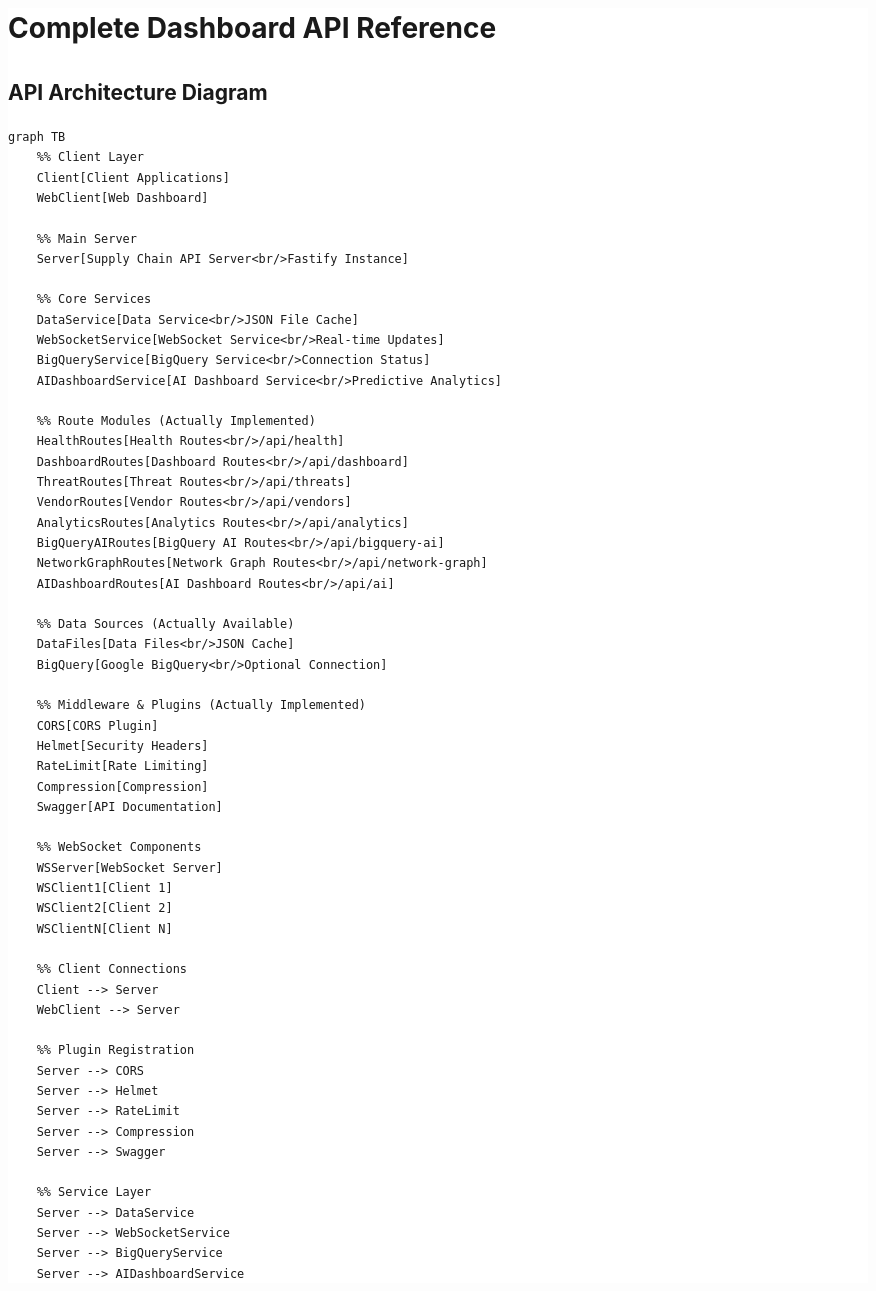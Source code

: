 # Complete Dashboard API Reference

## API Architecture Diagram

```mermaid
graph TB
    %% Client Layer
    Client[Client Applications]
    WebClient[Web Dashboard]
    
    %% Main Server
    Server[Supply Chain API Server<br/>Fastify Instance]
    
    %% Core Services
    DataService[Data Service<br/>JSON File Cache]
    WebSocketService[WebSocket Service<br/>Real-time Updates]
    BigQueryService[BigQuery Service<br/>Connection Status]
    AIDashboardService[AI Dashboard Service<br/>Predictive Analytics]
    
    %% Route Modules (Actually Implemented)
    HealthRoutes[Health Routes<br/>/api/health]
    DashboardRoutes[Dashboard Routes<br/>/api/dashboard]
    ThreatRoutes[Threat Routes<br/>/api/threats]
    VendorRoutes[Vendor Routes<br/>/api/vendors]
    AnalyticsRoutes[Analytics Routes<br/>/api/analytics]
    BigQueryAIRoutes[BigQuery AI Routes<br/>/api/bigquery-ai]
    NetworkGraphRoutes[Network Graph Routes<br/>/api/network-graph]
    AIDashboardRoutes[AI Dashboard Routes<br/>/api/ai]
    
    %% Data Sources (Actually Available)
    DataFiles[Data Files<br/>JSON Cache]
    BigQuery[Google BigQuery<br/>Optional Connection]
    
    %% Middleware & Plugins (Actually Implemented)
    CORS[CORS Plugin]
    Helmet[Security Headers]
    RateLimit[Rate Limiting]
    Compression[Compression]
    Swagger[API Documentation]
    
    %% WebSocket Components
    WSServer[WebSocket Server]
    WSClient1[Client 1]
    WSClient2[Client 2]
    WSClientN[Client N]
    
    %% Client Connections
    Client --> Server
    WebClient --> Server
    
    %% Plugin Registration
    Server --> CORS
    Server --> Helmet
    Server --> RateLimit
    Server --> Compression
    Server --> Swagger
    
    %% Service Layer
    Server --> DataService
    Server --> WebSocketService
    Server --> BigQueryService
    Server --> AIDashboardService
```